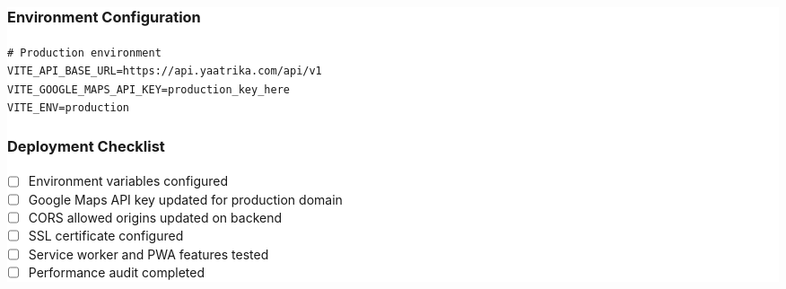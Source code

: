 ### Environment Configuration
```env
# Production environment
VITE_API_BASE_URL=https://api.yaatrika.com/api/v1
VITE_GOOGLE_MAPS_API_KEY=production_key_here
VITE_ENV=production
```

### Deployment Checklist
- [ ] Environment variables configured
- [ ] Google Maps API key updated for production domain
- [ ] CORS allowed origins updated on backend
- [ ] SSL certificate configured
- [ ] Service worker and PWA features tested
- [ ] Performance audit completed
